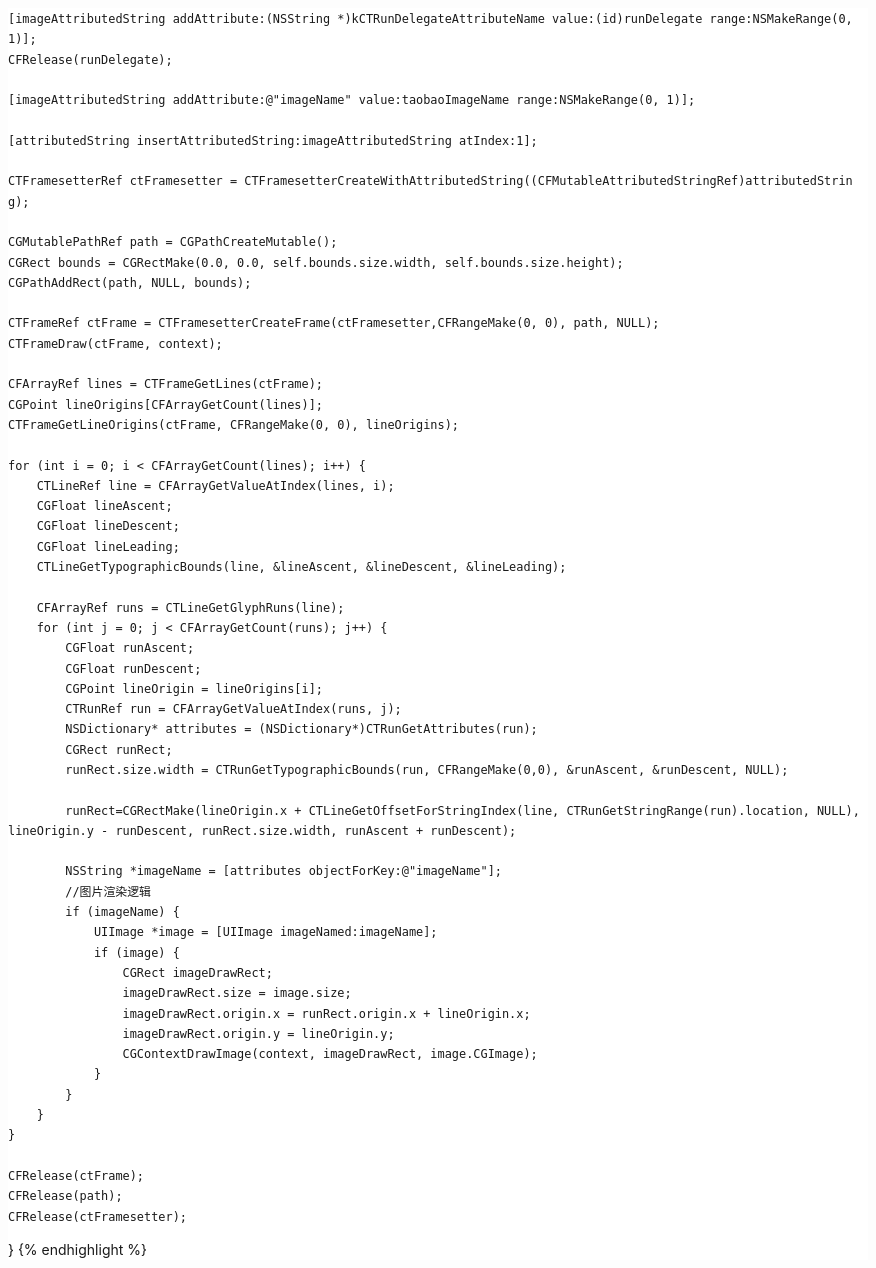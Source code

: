     [imageAttributedString addAttribute:(NSString *)kCTRunDelegateAttributeName value:(id)runDelegate range:NSMakeRange(0, 1)];
    CFRelease(runDelegate);
    
    [imageAttributedString addAttribute:@"imageName" value:taobaoImageName range:NSMakeRange(0, 1)];
    
    [attributedString insertAttributedString:imageAttributedString atIndex:1];
    
    CTFramesetterRef ctFramesetter = CTFramesetterCreateWithAttributedString((CFMutableAttributedStringRef)attributedString);
    
    CGMutablePathRef path = CGPathCreateMutable();
	CGRect bounds = CGRectMake(0.0, 0.0, self.bounds.size.width, self.bounds.size.height);
	CGPathAddRect(path, NULL, bounds);
    
    CTFrameRef ctFrame = CTFramesetterCreateFrame(ctFramesetter,CFRangeMake(0, 0), path, NULL);
    CTFrameDraw(ctFrame, context);
    
    CFArrayRef lines = CTFrameGetLines(ctFrame);
    CGPoint lineOrigins[CFArrayGetCount(lines)];
    CTFrameGetLineOrigins(ctFrame, CFRangeMake(0, 0), lineOrigins);
    
    for (int i = 0; i < CFArrayGetCount(lines); i++) {
        CTLineRef line = CFArrayGetValueAtIndex(lines, i);
        CGFloat lineAscent;
        CGFloat lineDescent;
        CGFloat lineLeading;
        CTLineGetTypographicBounds(line, &lineAscent, &lineDescent, &lineLeading);
        
        CFArrayRef runs = CTLineGetGlyphRuns(line);
        for (int j = 0; j < CFArrayGetCount(runs); j++) {
            CGFloat runAscent;
            CGFloat runDescent;
            CGPoint lineOrigin = lineOrigins[i];
            CTRunRef run = CFArrayGetValueAtIndex(runs, j);
            NSDictionary* attributes = (NSDictionary*)CTRunGetAttributes(run);
            CGRect runRect;
            runRect.size.width = CTRunGetTypographicBounds(run, CFRangeMake(0,0), &runAscent, &runDescent, NULL);
            
            runRect=CGRectMake(lineOrigin.x + CTLineGetOffsetForStringIndex(line, CTRunGetStringRange(run).location, NULL), lineOrigin.y - runDescent, runRect.size.width, runAscent + runDescent);
            
            NSString *imageName = [attributes objectForKey:@"imageName"];
            //图片渲染逻辑
            if (imageName) {
                UIImage *image = [UIImage imageNamed:imageName];
                if (image) {
                    CGRect imageDrawRect;
                    imageDrawRect.size = image.size;
                    imageDrawRect.origin.x = runRect.origin.x + lineOrigin.x;
                    imageDrawRect.origin.y = lineOrigin.y;
                    CGContextDrawImage(context, imageDrawRect, image.CGImage);
                }
            }
        }
    }
    
    CFRelease(ctFrame);
    CFRelease(path);
    CFRelease(ctFramesetter);
}
{% endhighlight %}




